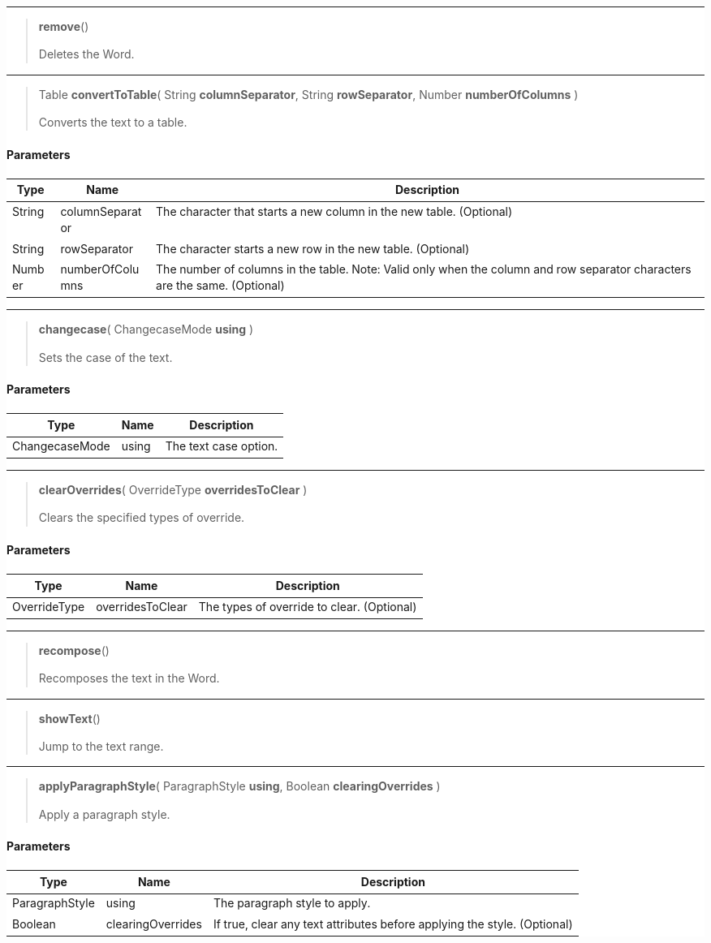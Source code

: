 *** 
> **remove**()
> 
> Deletes the Word.
*** 
> Table **convertToTable**( String **columnSeparator**, String **rowSeparator**, Number **numberOfColumns** )
> 
> Converts the text to a table.
#### Parameters
| Type | Name | Description |
|---|---|---|
| String | columnSeparator | The character that starts a new column in the new table. (Optional) |
| String | rowSeparator | The character starts a new row in the new table. (Optional) |
| Number | numberOfColumns | The number of columns in the table. Note: Valid only when the column and row separator characters are the same. (Optional) |

*** 
> **changecase**( ChangecaseMode **using** )
> 
> Sets the case of the text.
#### Parameters
| Type | Name | Description |
|---|---|---|
| ChangecaseMode | using | The text case option. |

*** 
> **clearOverrides**( OverrideType **overridesToClear** )
> 
> Clears the specified types of override.
#### Parameters
| Type | Name | Description |
|---|---|---|
| OverrideType | overridesToClear | The types of override to clear. (Optional) |

*** 
> **recompose**()
> 
> Recomposes the text in the Word.
*** 
> **showText**()
> 
> Jump to the text range.
*** 
> **applyParagraphStyle**( ParagraphStyle **using**, Boolean **clearingOverrides** )
> 
> Apply a paragraph style.
#### Parameters
| Type | Name | Description |
|---|---|---|
| ParagraphStyle | using | The paragraph style to apply. |
| Boolean | clearingOverrides | If true, clear any text attributes before applying the style. (Optional) |

